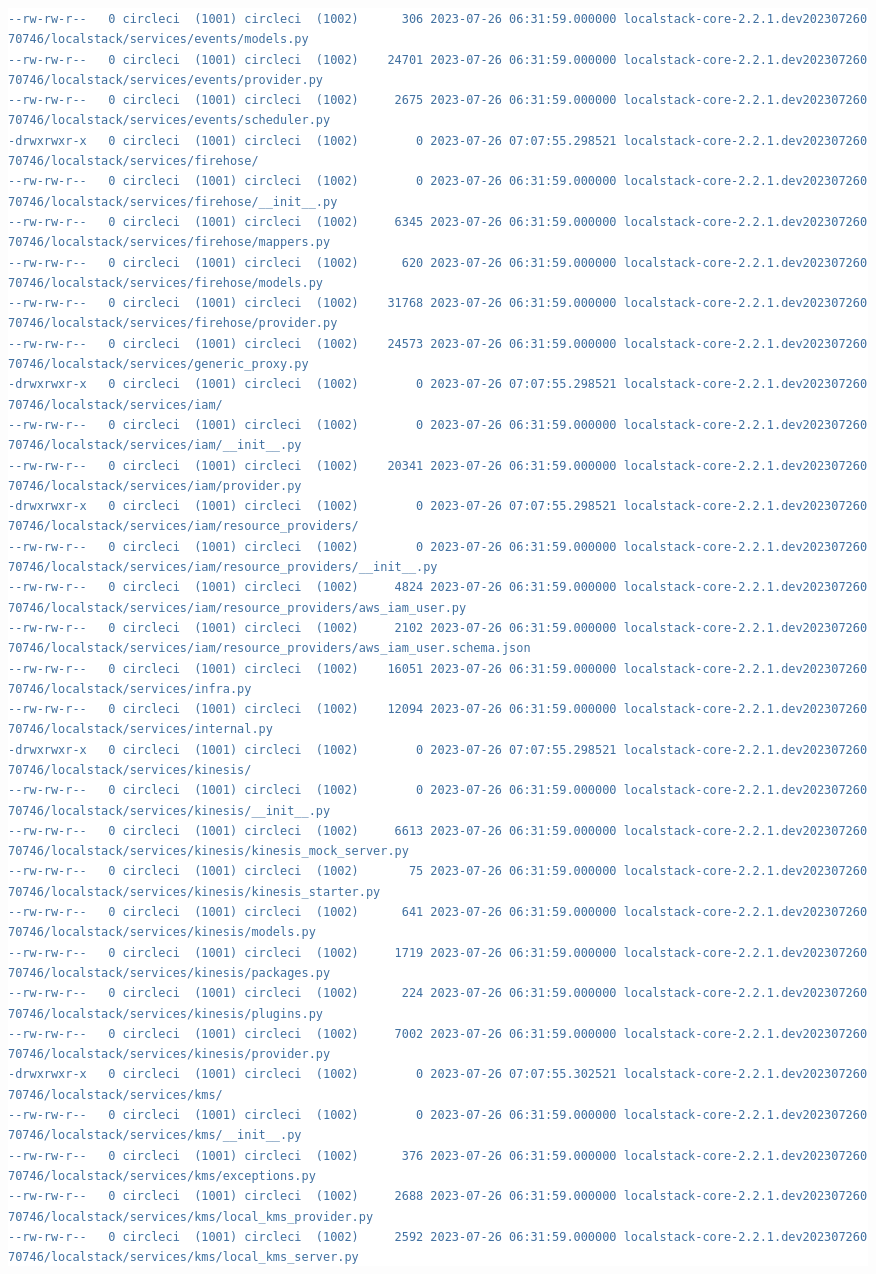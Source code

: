 ```diff
--rw-rw-r--   0 circleci  (1001) circleci  (1002)      306 2023-07-26 06:31:59.000000 localstack-core-2.2.1.dev20230726070746/localstack/services/events/models.py
--rw-rw-r--   0 circleci  (1001) circleci  (1002)    24701 2023-07-26 06:31:59.000000 localstack-core-2.2.1.dev20230726070746/localstack/services/events/provider.py
--rw-rw-r--   0 circleci  (1001) circleci  (1002)     2675 2023-07-26 06:31:59.000000 localstack-core-2.2.1.dev20230726070746/localstack/services/events/scheduler.py
-drwxrwxr-x   0 circleci  (1001) circleci  (1002)        0 2023-07-26 07:07:55.298521 localstack-core-2.2.1.dev20230726070746/localstack/services/firehose/
--rw-rw-r--   0 circleci  (1001) circleci  (1002)        0 2023-07-26 06:31:59.000000 localstack-core-2.2.1.dev20230726070746/localstack/services/firehose/__init__.py
--rw-rw-r--   0 circleci  (1001) circleci  (1002)     6345 2023-07-26 06:31:59.000000 localstack-core-2.2.1.dev20230726070746/localstack/services/firehose/mappers.py
--rw-rw-r--   0 circleci  (1001) circleci  (1002)      620 2023-07-26 06:31:59.000000 localstack-core-2.2.1.dev20230726070746/localstack/services/firehose/models.py
--rw-rw-r--   0 circleci  (1001) circleci  (1002)    31768 2023-07-26 06:31:59.000000 localstack-core-2.2.1.dev20230726070746/localstack/services/firehose/provider.py
--rw-rw-r--   0 circleci  (1001) circleci  (1002)    24573 2023-07-26 06:31:59.000000 localstack-core-2.2.1.dev20230726070746/localstack/services/generic_proxy.py
-drwxrwxr-x   0 circleci  (1001) circleci  (1002)        0 2023-07-26 07:07:55.298521 localstack-core-2.2.1.dev20230726070746/localstack/services/iam/
--rw-rw-r--   0 circleci  (1001) circleci  (1002)        0 2023-07-26 06:31:59.000000 localstack-core-2.2.1.dev20230726070746/localstack/services/iam/__init__.py
--rw-rw-r--   0 circleci  (1001) circleci  (1002)    20341 2023-07-26 06:31:59.000000 localstack-core-2.2.1.dev20230726070746/localstack/services/iam/provider.py
-drwxrwxr-x   0 circleci  (1001) circleci  (1002)        0 2023-07-26 07:07:55.298521 localstack-core-2.2.1.dev20230726070746/localstack/services/iam/resource_providers/
--rw-rw-r--   0 circleci  (1001) circleci  (1002)        0 2023-07-26 06:31:59.000000 localstack-core-2.2.1.dev20230726070746/localstack/services/iam/resource_providers/__init__.py
--rw-rw-r--   0 circleci  (1001) circleci  (1002)     4824 2023-07-26 06:31:59.000000 localstack-core-2.2.1.dev20230726070746/localstack/services/iam/resource_providers/aws_iam_user.py
--rw-rw-r--   0 circleci  (1001) circleci  (1002)     2102 2023-07-26 06:31:59.000000 localstack-core-2.2.1.dev20230726070746/localstack/services/iam/resource_providers/aws_iam_user.schema.json
--rw-rw-r--   0 circleci  (1001) circleci  (1002)    16051 2023-07-26 06:31:59.000000 localstack-core-2.2.1.dev20230726070746/localstack/services/infra.py
--rw-rw-r--   0 circleci  (1001) circleci  (1002)    12094 2023-07-26 06:31:59.000000 localstack-core-2.2.1.dev20230726070746/localstack/services/internal.py
-drwxrwxr-x   0 circleci  (1001) circleci  (1002)        0 2023-07-26 07:07:55.298521 localstack-core-2.2.1.dev20230726070746/localstack/services/kinesis/
--rw-rw-r--   0 circleci  (1001) circleci  (1002)        0 2023-07-26 06:31:59.000000 localstack-core-2.2.1.dev20230726070746/localstack/services/kinesis/__init__.py
--rw-rw-r--   0 circleci  (1001) circleci  (1002)     6613 2023-07-26 06:31:59.000000 localstack-core-2.2.1.dev20230726070746/localstack/services/kinesis/kinesis_mock_server.py
--rw-rw-r--   0 circleci  (1001) circleci  (1002)       75 2023-07-26 06:31:59.000000 localstack-core-2.2.1.dev20230726070746/localstack/services/kinesis/kinesis_starter.py
--rw-rw-r--   0 circleci  (1001) circleci  (1002)      641 2023-07-26 06:31:59.000000 localstack-core-2.2.1.dev20230726070746/localstack/services/kinesis/models.py
--rw-rw-r--   0 circleci  (1001) circleci  (1002)     1719 2023-07-26 06:31:59.000000 localstack-core-2.2.1.dev20230726070746/localstack/services/kinesis/packages.py
--rw-rw-r--   0 circleci  (1001) circleci  (1002)      224 2023-07-26 06:31:59.000000 localstack-core-2.2.1.dev20230726070746/localstack/services/kinesis/plugins.py
--rw-rw-r--   0 circleci  (1001) circleci  (1002)     7002 2023-07-26 06:31:59.000000 localstack-core-2.2.1.dev20230726070746/localstack/services/kinesis/provider.py
-drwxrwxr-x   0 circleci  (1001) circleci  (1002)        0 2023-07-26 07:07:55.302521 localstack-core-2.2.1.dev20230726070746/localstack/services/kms/
--rw-rw-r--   0 circleci  (1001) circleci  (1002)        0 2023-07-26 06:31:59.000000 localstack-core-2.2.1.dev20230726070746/localstack/services/kms/__init__.py
--rw-rw-r--   0 circleci  (1001) circleci  (1002)      376 2023-07-26 06:31:59.000000 localstack-core-2.2.1.dev20230726070746/localstack/services/kms/exceptions.py
--rw-rw-r--   0 circleci  (1001) circleci  (1002)     2688 2023-07-26 06:31:59.000000 localstack-core-2.2.1.dev20230726070746/localstack/services/kms/local_kms_provider.py
--rw-rw-r--   0 circleci  (1001) circleci  (1002)     2592 2023-07-26 06:31:59.000000 localstack-core-2.2.1.dev20230726070746/localstack/services/kms/local_kms_server.py
```